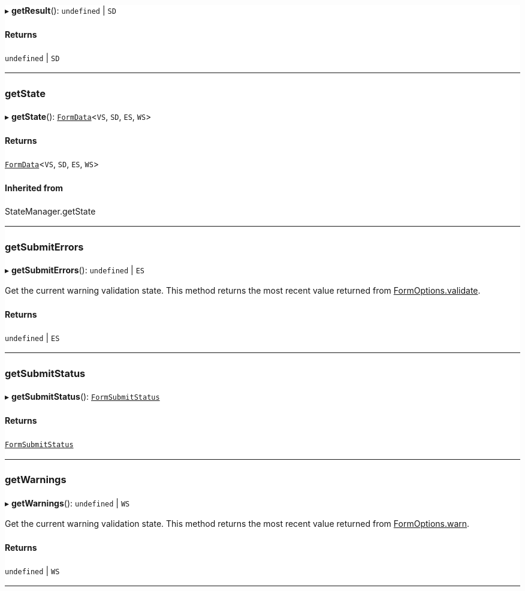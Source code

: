 ▸ **getResult**(): `undefined` \| `SD`

#### Returns

`undefined` \| `SD`

___

### getState

▸ **getState**(): [`FormData`](../interfaces/formdata.md)<`VS`, `SD`, `ES`, `WS`\>

#### Returns

[`FormData`](../interfaces/formdata.md)<`VS`, `SD`, `ES`, `WS`\>

#### Inherited from

StateManager.getState

___

### getSubmitErrors

▸ **getSubmitErrors**(): `undefined` \| `ES`

Get the current warning validation state. This method returns the most
recent value returned from [FormOptions.validate](../interfaces/formoptions.md#validate).

#### Returns

`undefined` \| `ES`

___

### getSubmitStatus

▸ **getSubmitStatus**(): [`FormSubmitStatus`](../enums/formsubmitstatus.md)

#### Returns

[`FormSubmitStatus`](../enums/formsubmitstatus.md)

___

### getWarnings

▸ **getWarnings**(): `undefined` \| `WS`

Get the current warning validation state. This method returns the most
recent value returned from [FormOptions.warn](../interfaces/formoptions.md#warn).

#### Returns

`undefined` \| `WS`

___
